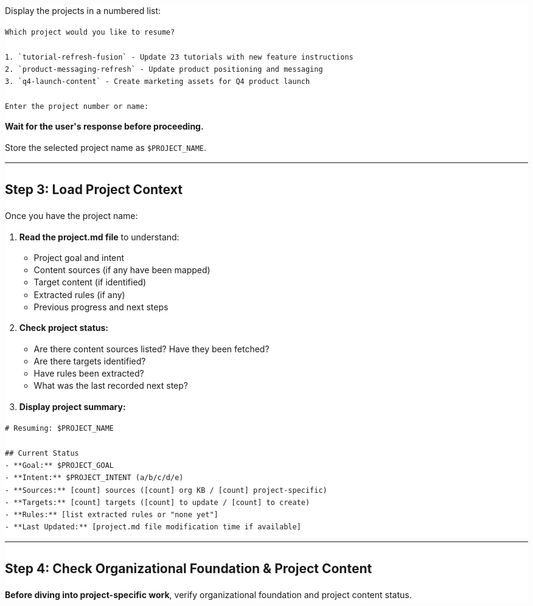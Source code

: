 Display the projects in a numbered list:

```
Which project would you like to resume?

1. `tutorial-refresh-fusion` - Update 23 tutorials with new feature instructions
2. `product-messaging-refresh` - Update product positioning and messaging
3. `q4-launch-content` - Create marketing assets for Q4 product launch

Enter the project number or name:
```

**Wait for the user's response before proceeding.**

Store the selected project name as `$PROJECT_NAME`.

---

## Step 3: Load Project Context

Once you have the project name:

1. **Read the project.md file** to understand:
   - Project goal and intent
   - Content sources (if any have been mapped)
   - Target content (if identified)
   - Extracted rules (if any)
   - Previous progress and next steps

2. **Check project status:**
   - Are there content sources listed? Have they been fetched?
   - Are there targets identified?
   - Have rules been extracted?
   - What was the last recorded next step?

3. **Display project summary:**

```
# Resuming: $PROJECT_NAME

## Current Status
- **Goal:** $PROJECT_GOAL
- **Intent:** $PROJECT_INTENT (a/b/c/d/e)
- **Sources:** [count] sources ([count] org KB / [count] project-specific)
- **Targets:** [count] targets ([count] to update / [count] to create)
- **Rules:** [list extracted rules or "none yet"]
- **Last Updated:** [project.md file modification time if available]
```

---

## Step 4: Check Organizational Foundation & Project Content

**Before diving into project-specific work**, verify organizational foundation and project content status.
